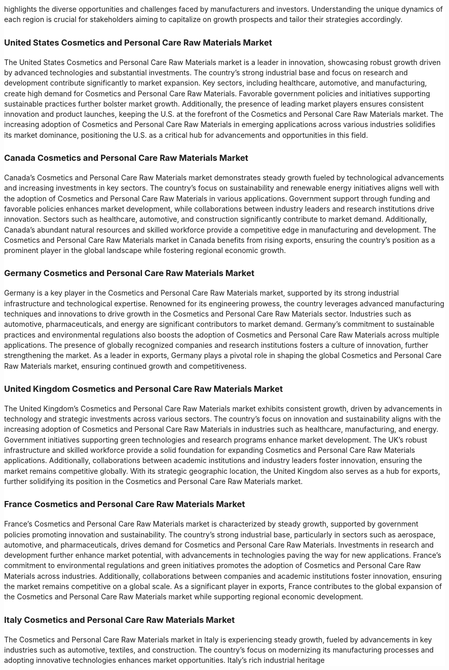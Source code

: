 highlights the diverse opportunities and challenges faced by manufacturers and investors. Understanding the unique dynamics of each region is crucial for stakeholders aiming to capitalize on growth prospects and tailor their strategies accordingly.</p><h3>United States Cosmetics and Personal Care Raw Materials Market</h3><p>The United States Cosmetics and Personal Care Raw Materials market is a leader in innovation, showcasing robust growth driven by advanced technologies and substantial investments. The country&rsquo;s strong industrial base and focus on research and development contribute significantly to market expansion. Key sectors, including healthcare, automotive, and manufacturing, create high demand for Cosmetics and Personal Care Raw Materials. Favorable government policies and initiatives supporting sustainable practices further bolster market growth. Additionally, the presence of leading market players ensures consistent innovation and product launches, keeping the U.S. at the forefront of the Cosmetics and Personal Care Raw Materials market. The increasing adoption of Cosmetics and Personal Care Raw Materials in emerging applications across various industries solidifies its market dominance, positioning the U.S. as a critical hub for advancements and opportunities in this field.</p><h3>Canada Cosmetics and Personal Care Raw Materials Market</h3><p>Canada&rsquo;s Cosmetics and Personal Care Raw Materials market demonstrates steady growth fueled by technological advancements and increasing investments in key sectors. The country&rsquo;s focus on sustainability and renewable energy initiatives aligns well with the adoption of Cosmetics and Personal Care Raw Materials in various applications. Government support through funding and favorable policies enhances market development, while collaborations between industry leaders and research institutions drive innovation. Sectors such as healthcare, automotive, and construction significantly contribute to market demand. Additionally, Canada&rsquo;s abundant natural resources and skilled workforce provide a competitive edge in manufacturing and development. The Cosmetics and Personal Care Raw Materials market in Canada benefits from rising exports, ensuring the country&rsquo;s position as a prominent player in the global landscape while fostering regional economic growth.</p><h3>Germany Cosmetics and Personal Care Raw Materials Market</h3><p>Germany is a key player in the Cosmetics and Personal Care Raw Materials market, supported by its strong industrial infrastructure and technological expertise. Renowned for its engineering prowess, the country leverages advanced manufacturing techniques and innovations to drive growth in the Cosmetics and Personal Care Raw Materials sector. Industries such as automotive, pharmaceuticals, and energy are significant contributors to market demand. Germany&rsquo;s commitment to sustainable practices and environmental regulations also boosts the adoption of Cosmetics and Personal Care Raw Materials across multiple applications. The presence of globally recognized companies and research institutions fosters a culture of innovation, further strengthening the market. As a leader in exports, Germany plays a pivotal role in shaping the global Cosmetics and Personal Care Raw Materials market, ensuring continued growth and competitiveness.</p><h3>United Kingdom Cosmetics and Personal Care Raw Materials Market</h3><p>The United Kingdom&rsquo;s Cosmetics and Personal Care Raw Materials market exhibits consistent growth, driven by advancements in technology and strategic investments across various sectors. The country&rsquo;s focus on innovation and sustainability aligns with the increasing adoption of Cosmetics and Personal Care Raw Materials in industries such as healthcare, manufacturing, and energy. Government initiatives supporting green technologies and research programs enhance market development. The UK&rsquo;s robust infrastructure and skilled workforce provide a solid foundation for expanding Cosmetics and Personal Care Raw Materials applications. Additionally, collaborations between academic institutions and industry leaders foster innovation, ensuring the market remains competitive globally. With its strategic geographic location, the United Kingdom also serves as a hub for exports, further solidifying its position in the Cosmetics and Personal Care Raw Materials market.</p><h3>France Cosmetics and Personal Care Raw Materials Market</h3><p>France&rsquo;s Cosmetics and Personal Care Raw Materials market is characterized by steady growth, supported by government policies promoting innovation and sustainability. The country&rsquo;s strong industrial base, particularly in sectors such as aerospace, automotive, and pharmaceuticals, drives demand for Cosmetics and Personal Care Raw Materials. Investments in research and development further enhance market potential, with advancements in technologies paving the way for new applications. France&rsquo;s commitment to environmental regulations and green initiatives promotes the adoption of Cosmetics and Personal Care Raw Materials across industries. Additionally, collaborations between companies and academic institutions foster innovation, ensuring the market remains competitive on a global scale. As a significant player in exports, France contributes to the global expansion of the Cosmetics and Personal Care Raw Materials market while supporting regional economic development.</p><h3>Italy Cosmetics and Personal Care Raw Materials Market</h3><p>The Cosmetics and Personal Care Raw Materials market in Italy is experiencing steady growth, fueled by advancements in key industries such as automotive, textiles, and construction. The country&rsquo;s focus on modernizing its manufacturing processes and adopting innovative technologies enhances market opportunities. Italy&rsquo;s rich industrial heritage